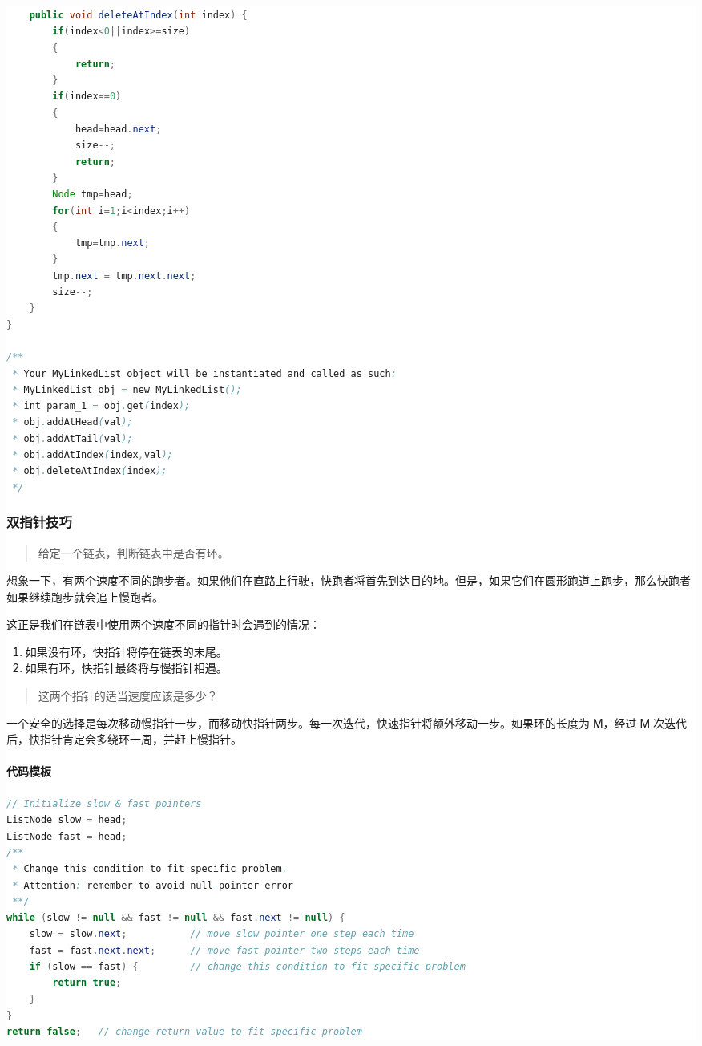 ```java
    public void deleteAtIndex(int index) {
        if(index<0||index>=size)
        {
            return;
        }
        if(index==0)
        {
            head=head.next;
            size--;
            return;
        }
        Node tmp=head;
        for(int i=1;i<index;i++)
        {
            tmp=tmp.next;
        }
        tmp.next = tmp.next.next;
        size--;
    }
}

/**
 * Your MyLinkedList object will be instantiated and called as such:
 * MyLinkedList obj = new MyLinkedList();
 * int param_1 = obj.get(index);
 * obj.addAtHead(val);
 * obj.addAtTail(val);
 * obj.addAtIndex(index,val);
 * obj.deleteAtIndex(index);
 */
```

### 双指针技巧

> 给定一个链表，判断链表中是否有环。

想象一下，有两个速度不同的跑步者。如果他们在直路上行驶，快跑者将首先到达目的地。但是，如果它们在圆形跑道上跑步，那么快跑者如果继续跑步就会追上慢跑者。

这正是我们在链表中使用两个速度不同的指针时会遇到的情况：

1. 如果没有环，快指针将停在链表的末尾。
2. 如果有环，快指针最终将与慢指针相遇。

> 这两个指针的适当速度应该是多少？

一个安全的选择是每次移动慢指针一步，而移动快指针两步。每一次迭代，快速指针将额外移动一步。如果环的长度为 M，经过 M 次迭代后，快指针肯定会多绕环一周，并赶上慢指针。

#### 代码模板

```java
// Initialize slow & fast pointers
ListNode slow = head;
ListNode fast = head;
/**
 * Change this condition to fit specific problem.
 * Attention: remember to avoid null-pointer error
 **/
while (slow != null && fast != null && fast.next != null) {
    slow = slow.next;           // move slow pointer one step each time
    fast = fast.next.next;      // move fast pointer two steps each time
    if (slow == fast) {         // change this condition to fit specific problem
        return true;
    }
}
return false;   // change return value to fit specific problem
```
